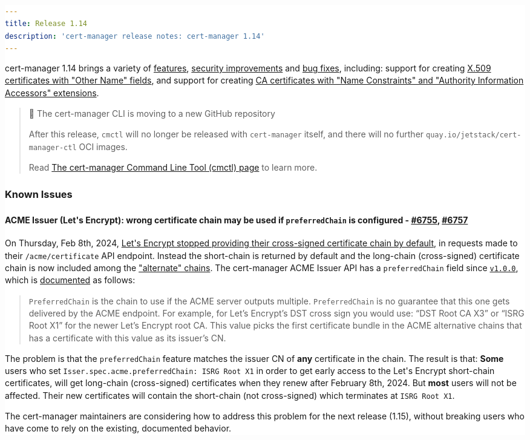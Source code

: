 ```yaml
---
title: Release 1.14
description: 'cert-manager release notes: cert-manager 1.14'
---
```


cert-manager 1.14 brings a variety of [features](#feature), [security improvements](#security) and [bug fixes](#bug-or-regression-1), including:
support for creating [X.509 certificates with "Other Name" fields](#new-x509-features), and
support for creating [CA certificates with "Name Constraints" and "Authority Information Accessors" extensions](#new-ca-certificate-features).

> 📢 The cert-manager CLI is moving to a new GitHub repository
>
> After this release, `cmctl` will no longer be released with `cert-manager` itself,
> and there will no further `quay.io/jetstack/cert-manager-ctl` OCI images.
>
> Read [The cert-manager Command Line Tool (cmctl) page](../../reference/cmctl.md) to learn more.

### Known Issues

#### ACME Issuer (Let's Encrypt): wrong certificate chain may be used if `preferredChain` is configured - [#6755](https://github.com/cert-manager/cert-manager/pull/6755), [#6757](https://github.com/cert-manager/cert-manager/issues/6757)

On Thursday, Feb 8th, 2024, [Let's Encrypt stopped providing their cross-signed certificate chain by default](https://letsencrypt.org/2023/07/10/cross-sign-expiration), in requests made to their `/acme/certificate` API endpoint.
Instead the short-chain is returned by default and the long-chain (cross-signed) certificate chain is now included among the ["alternate" chains](https://www.rfc-editor.org/rfc/rfc8555#section-7.4.2).
The cert-manager ACME Issuer API has a `preferredChain` field since [`v1.0.0`](https://github.com/cert-manager/cert-manager/releases/tag/v1.0.0), which is [documented](../../reference/api-docs.md#acme.cert-manager.io/v1.ACMEIssuer) as follows:

> `PreferredChain` is the chain to use if the ACME server outputs multiple. `PreferredChain` is no guarantee that this one gets delivered by the ACME endpoint. For example, for Let’s Encrypt’s DST cross sign you would use: “DST Root CA X3” or “ISRG Root X1” for the newer Let’s Encrypt root CA. This value picks the first certificate bundle in the ACME alternative chains that has a certificate with this value as its issuer’s CN.

The problem is that the `preferredChain` feature matches the issuer CN of **any** certificate in the chain.
The result is that:
**Some** users who set `Isser.spec.acme.preferredChain: ISRG Root X1` in order to get early access to the Let's Encrypt short-chain certificates, will get long-chain (cross-signed) certificates when they renew after February 8th, 2024.
But **most** users will not be affected. Their new certificates will contain the short-chain (not cross-signed) which terminates at `ISRG Root X1`.

The cert-manager maintainers are considering how to address this problem for the next release (1.15),
without breaking users who have come to rely on the existing, documented behavior.
